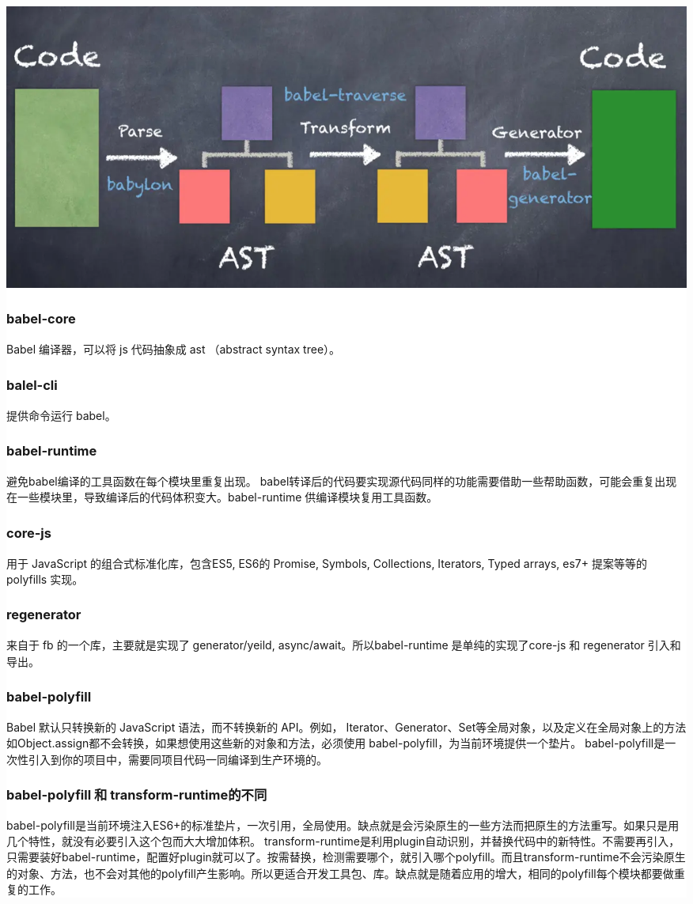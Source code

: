 ![schematic-diagram](./assets/images/babel-schematic-diagram.png)

### babel-core  

Babel 编译器，可以将 js 代码抽象成 ast （abstract syntax tree）。

### balel-cli  

提供命令运行 babel。

### babel-runtime

避免babel编译的工具函数在每个模块里重复出现。
babel转译后的代码要实现源代码同样的功能需要借助一些帮助函数，可能会重复出现在一些模块里，导致编译后的代码体积变大。babel-runtime 供编译模块复用工具函数。

### core-js

用于 JavaScript 的组合式标准化库，包含ES5, ES6的 Promise, Symbols, Collections, Iterators, Typed arrays, es7+ 提案等等的 polyfills 实现。

### regenerator

来自于 fb 的一个库，主要就是实现了 generator/yeild, async/await。所以babel-runtime 是单纯的实现了core-js 和 regenerator 引入和导出。

### babel-polyfill

Babel 默认只转换新的 JavaScript 语法，而不转换新的 API。例如， Iterator、Generator、Set等全局对象，以及定义在全局对象上的方法如Object.assign都不会转换，如果想使用这些新的对象和方法，必须使用 babel-polyfill，为当前环境提供一个垫片。 babel-polyfill是一次性引入到你的项目中，需要同项目代码一同编译到生产环境的。

### babel-polyfill 和 transform-runtime的不同

babel-polyfill是当前环境注入ES6+的标准垫片，一次引用，全局使用。缺点就是会污染原生的一些方法而把原生的方法重写。如果只是用几个特性，就没有必要引入这个包而大大增加体积。
transform-runtime是利用plugin自动识别，并替换代码中的新特性。不需要再引入，只需要装好babel-runtime，配置好plugin就可以了。按需替换，检测需要哪个，就引入哪个polyfill。而且transform-runtime不会污染原生的对象、方法，也不会对其他的polyfill产生影响。所以更适合开发工具包、库。缺点就是随着应用的增大，相同的polyfill每个模块都要做重复的工作。
